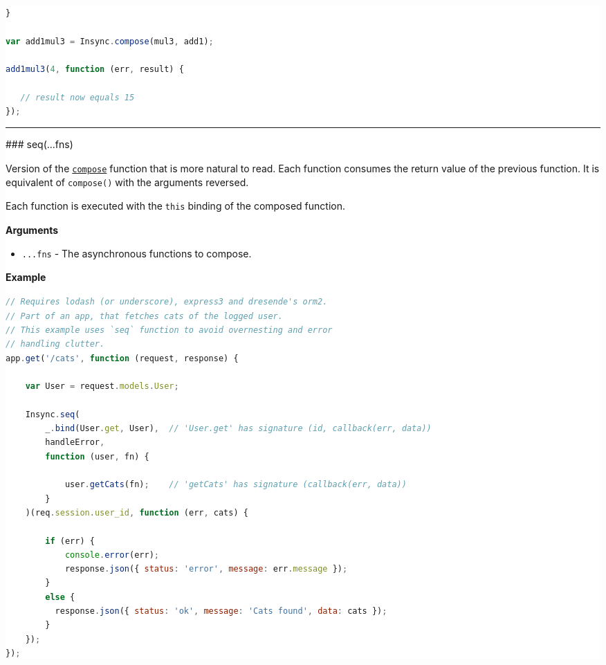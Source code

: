 ```javascript
}

var add1mul3 = Insync.compose(mul3, add1);

add1mul3(4, function (err, result) {

   // result now equals 15
});
```

---------------------------------------
<a name="seq" />
### seq(...fns)

Version of the [`compose`](#compose) function that is more natural to read. Each function consumes the return value of the previous function. It is equivalent of `compose()` with the arguments reversed.

Each function is executed with the `this` binding of the composed function.

__Arguments__

* `...fns` - The asynchronous functions to compose.


__Example__

```javascript
// Requires lodash (or underscore), express3 and dresende's orm2.
// Part of an app, that fetches cats of the logged user.
// This example uses `seq` function to avoid overnesting and error
// handling clutter.
app.get('/cats', function (request, response) {

    var User = request.models.User;

    Insync.seq(
        _.bind(User.get, User),  // 'User.get' has signature (id, callback(err, data))
        handleError,
        function (user, fn) {

            user.getCats(fn);    // 'getCats' has signature (callback(err, data))
        }
    )(req.session.user_id, function (err, cats) {

        if (err) {
            console.error(err);
            response.json({ status: 'error', message: err.message });
        }
        else {
          response.json({ status: 'ok', message: 'Cats found', data: cats });
        }
    });
});
```
